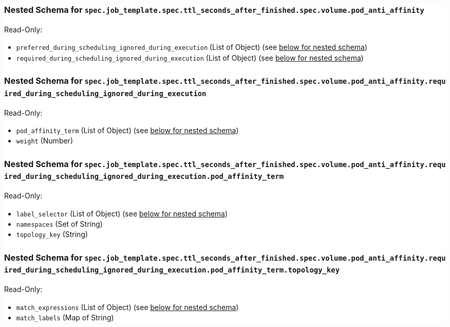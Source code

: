 


<a id="nestedobjatt--spec--job_template--spec--ttl_seconds_after_finished--spec--volume--pod_affinity"></a>
### Nested Schema for `spec.job_template.spec.ttl_seconds_after_finished.spec.volume.pod_anti_affinity`

Read-Only:

- `preferred_during_scheduling_ignored_during_execution` (List of Object) (see [below for nested schema](#nestedobjatt--spec--job_template--spec--ttl_seconds_after_finished--spec--volume--pod_anti_affinity--preferred_during_scheduling_ignored_during_execution))
- `required_during_scheduling_ignored_during_execution` (List of Object) (see [below for nested schema](#nestedobjatt--spec--job_template--spec--ttl_seconds_after_finished--spec--volume--pod_anti_affinity--required_during_scheduling_ignored_during_execution))

<a id="nestedobjatt--spec--job_template--spec--ttl_seconds_after_finished--spec--volume--pod_anti_affinity--preferred_during_scheduling_ignored_during_execution"></a>
### Nested Schema for `spec.job_template.spec.ttl_seconds_after_finished.spec.volume.pod_anti_affinity.required_during_scheduling_ignored_during_execution`

Read-Only:

- `pod_affinity_term` (List of Object) (see [below for nested schema](#nestedobjatt--spec--job_template--spec--ttl_seconds_after_finished--spec--volume--pod_anti_affinity--required_during_scheduling_ignored_during_execution--pod_affinity_term))
- `weight` (Number)

<a id="nestedobjatt--spec--job_template--spec--ttl_seconds_after_finished--spec--volume--pod_anti_affinity--required_during_scheduling_ignored_during_execution--pod_affinity_term"></a>
### Nested Schema for `spec.job_template.spec.ttl_seconds_after_finished.spec.volume.pod_anti_affinity.required_during_scheduling_ignored_during_execution.pod_affinity_term`

Read-Only:

- `label_selector` (List of Object) (see [below for nested schema](#nestedobjatt--spec--job_template--spec--ttl_seconds_after_finished--spec--volume--pod_anti_affinity--required_during_scheduling_ignored_during_execution--pod_affinity_term--label_selector))
- `namespaces` (Set of String)
- `topology_key` (String)

<a id="nestedobjatt--spec--job_template--spec--ttl_seconds_after_finished--spec--volume--pod_anti_affinity--required_during_scheduling_ignored_during_execution--pod_affinity_term--label_selector"></a>
### Nested Schema for `spec.job_template.spec.ttl_seconds_after_finished.spec.volume.pod_anti_affinity.required_during_scheduling_ignored_during_execution.pod_affinity_term.topology_key`

Read-Only:

- `match_expressions` (List of Object) (see [below for nested schema](#nestedobjatt--spec--job_template--spec--ttl_seconds_after_finished--spec--volume--pod_anti_affinity--required_during_scheduling_ignored_during_execution--pod_affinity_term--topology_key--match_expressions))
- `match_labels` (Map of String)
